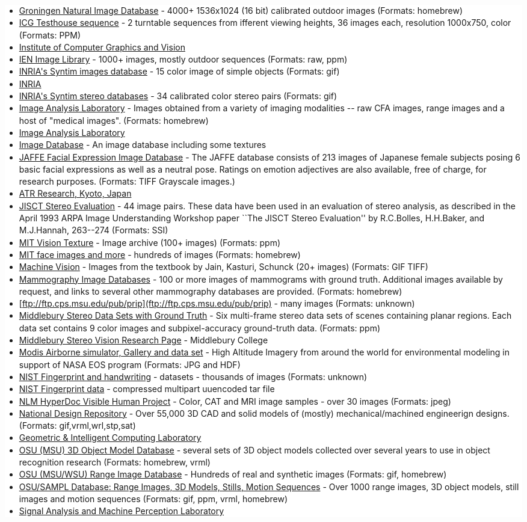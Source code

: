- [Groningen Natural Image Database](http://hlab.phys.rug.nl/archive.html) - 4000+ 1536x1024 (16 bit) calibrated outdoor images (Formats: homebrew)
- [ICG Testhouse sequence](http://www.icg.tu-graz.ac.at/~schindler/Data) -  2 turntable sequences from ifferent viewing heights, 36 images each, resolution 1000x750, color (Formats: PPM)
- [Institute of Computer Graphics and Vision](http://www.icg.tu-graz.ac.at)
- [IEN Image Library](http://www.ien.it/is/vislib/) - 1000+ images, mostly outdoor sequences (Formats: raw, ppm)  
- [INRIA's Syntim images database](http://www-rocq.inria.fr/~tarel/syntim/images.html) - 15 color image of simple objects (Formats: gif)
- [INRIA](http://www.inria.fr/)
- [INRIA's Syntim stereo databases](http://www-rocq.inria.fr/~tarel/syntim/paires.html) - 34 calibrated color stereo pairs (Formats: gif) 
- [Image Analysis Laboratory](http://www.ece.ncsu.edu/imaging/Archives/ImageDataBase/index.html) - Images obtained from a variety of imaging modalities -- raw CFA images, range images and a host of "medical images". (Formats: homebrew)
- [Image Analysis Laboratory](http://www.ece.ncsu.edu/imaging) 
- [Image Database](http://www.prip.tuwien.ac.at/prip/image.html) - An image database including some textures  
- [JAFFE Facial Expression Image Database](http://www.mis.atr.co.jp/~mlyons/jaffe.html) - The JAFFE database consists of 213 images of Japanese female subjects posing 6 basic facial expressions as well as a neutral pose. Ratings on emotion adjectives are also available, free of charge, for research purposes. (Formats: TIFF Grayscale images.) 
- [ATR Research, Kyoto, Japan](http://www.mic.atr.co.jp/)
- [JISCT Stereo Evaluation](ftp://ftp.vislist.com/IMAGERY/JISCT/) - 44 image pairs. These data have been used in an evaluation of stereo analysis, as described in the April 1993 ARPA Image Understanding Workshop paper ``The JISCT Stereo Evaluation'' by R.C.Bolles, H.H.Baker, and M.J.Hannah, 263--274 (Formats: SSI) 
- [MIT Vision Texture](http://www-white.media.mit.edu/vismod/imagery/VisionTexture/vistex.html) - Image archive (100+ images) (Formats: ppm)
- [MIT face images and more](ftp://whitechapel.media.mit.edu/pub/images) - hundreds of images (Formats: homebrew) 
- [Machine Vision](http://vision.cse.psu.edu/book/testbed/images/) - Images from the textbook by Jain, Kasturi, Schunck (20+ images) (Formats: GIF TIFF)
- [Mammography Image Databases](http://marathon.csee.usf.edu/Mammography/Database.html) - 100 or more images of mammograms with ground truth. Additional images available by request, and links to several other mammography databases are provided. (Formats: homebrew)
- [ftp://ftp.cps.msu.edu/pub/prip](ftp://ftp.cps.msu.edu/pub/prip) - many images (Formats: unknown)
- [Middlebury Stereo Data Sets with Ground Truth](http://www.middlebury.edu/stereo/data.html) - Six multi-frame stereo data sets of scenes containing planar regions. Each data set contains 9 color images and subpixel-accuracy ground-truth data. (Formats: ppm)
- [Middlebury Stereo Vision Research Page](http://www.middlebury.edu/stereo) - Middlebury College
- [Modis Airborne simulator, Gallery and data set](http://ltpwww.gsfc.nasa.gov/MODIS/MAS/) - High Altitude Imagery from around the world for environmental modeling in support of NASA EOS program (Formats: JPG and HDF)
- [NIST Fingerprint and handwriting](ftp://sequoyah.ncsl.nist.gov/pub/databases/data) - datasets - thousands of images (Formats: unknown)
- [NIST Fingerprint data](ftp://ftp.cs.columbia.edu/jpeg/other/uuencoded) - compressed multipart uuencoded tar file 
- [NLM HyperDoc Visible Human Project](http://www.nlm.nih.gov/research/visible/visible_human.html) - Color, CAT and MRI image samples - over 30 images (Formats: jpeg)
- [National Design Repository](http://www.designrepository.org) - Over 55,000 3D CAD and solid models of (mostly) mechanical/machined engineerign designs. (Formats: gif,vrml,wrl,stp,sat)
- [Geometric & Intelligent Computing Laboratory](http://gicl.mcs.drexel.edu) 
- [OSU (MSU) 3D Object Model Database](http://eewww.eng.ohio-state.edu/~flynn/3DDB/Models/) - several sets of 3D object models collected over several years to use in object recognition research (Formats: homebrew, vrml)
- [OSU (MSU/WSU) Range Image Database](http://eewww.eng.ohio-state.edu/~flynn/3DDB/RID/) - Hundreds of real and synthetic images (Formats: gif, homebrew)
- [OSU/SAMPL Database: Range Images, 3D Models, Stills, Motion Sequences](http://sampl.eng.ohio-state.edu/~sampl/database.htm) - Over 1000 range images, 3D object models, still images and motion sequences (Formats: gif, ppm, vrml, homebrew) 
- [Signal Analysis and Machine Perception Laboratory](http://sampl.eng.ohio-state.edu)